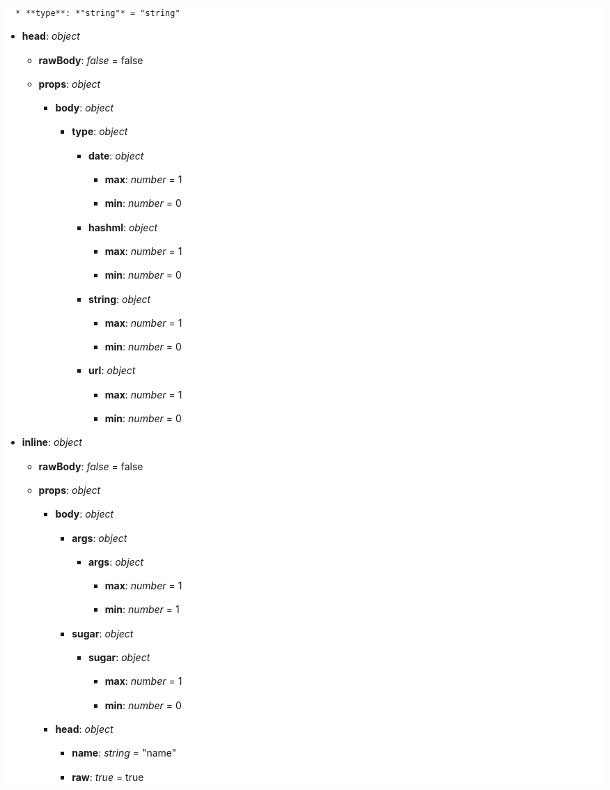       * **type**: *"string"* = "string"

* **head**: *object*

  * **rawBody**: *false* = false

  * **props**: *object*

    * **body**: *object*

      * **type**: *object*

        * **date**: *object*

          * **max**: *number* = 1

          * **min**: *number* = 0

        * **hashml**: *object*

          * **max**: *number* = 1

          * **min**: *number* = 0

        * **string**: *object*

          * **max**: *number* = 1

          * **min**: *number* = 0

        * **url**: *object*

          * **max**: *number* = 1

          * **min**: *number* = 0

* **inline**: *object*

  * **rawBody**: *false* = false

  * **props**: *object*

    * **body**: *object*

      * **args**: *object*

        * **args**: *object*

          * **max**: *number* = 1

          * **min**: *number* = 1

      * **sugar**: *object*

        * **sugar**: *object*

          * **max**: *number* = 1

          * **min**: *number* = 0

    * **head**: *object*

      * **name**: *string* = "name"

      * **raw**: *true* = true
